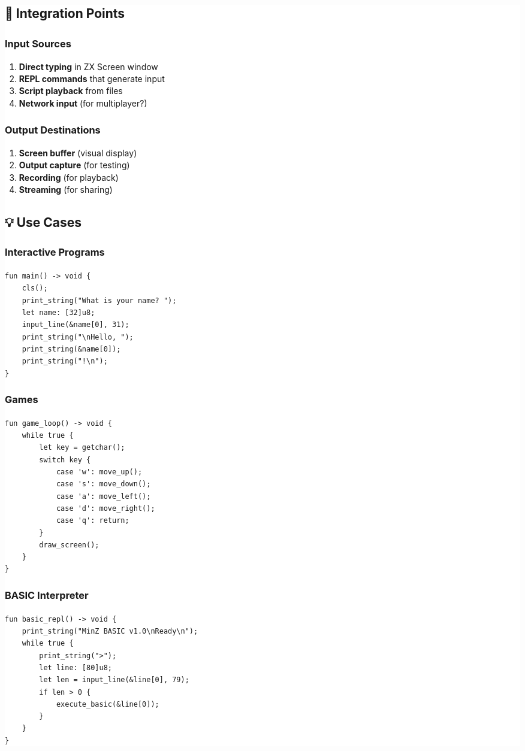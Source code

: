 ## 🔌 Integration Points

### Input Sources
1. **Direct typing** in ZX Screen window
2. **REPL commands** that generate input
3. **Script playback** from files
4. **Network input** (for multiplayer?)

### Output Destinations
1. **Screen buffer** (visual display)
2. **Output capture** (for testing)
3. **Recording** (for playback)
4. **Streaming** (for sharing)

## 💡 Use Cases

### Interactive Programs
```minz
fun main() -> void {
    cls();
    print_string("What is your name? ");
    let name: [32]u8;
    input_line(&name[0], 31);
    print_string("\nHello, ");
    print_string(&name[0]);
    print_string("!\n");
}
```

### Games
```minz
fun game_loop() -> void {
    while true {
        let key = getchar();
        switch key {
            case 'w': move_up();
            case 's': move_down();
            case 'a': move_left();
            case 'd': move_right();
            case 'q': return;
        }
        draw_screen();
    }
}
```

### BASIC Interpreter
```minz
fun basic_repl() -> void {
    print_string("MinZ BASIC v1.0\nReady\n");
    while true {
        print_string(">");
        let line: [80]u8;
        let len = input_line(&line[0], 79);
        if len > 0 {
            execute_basic(&line[0]);
        }
    }
}
```

